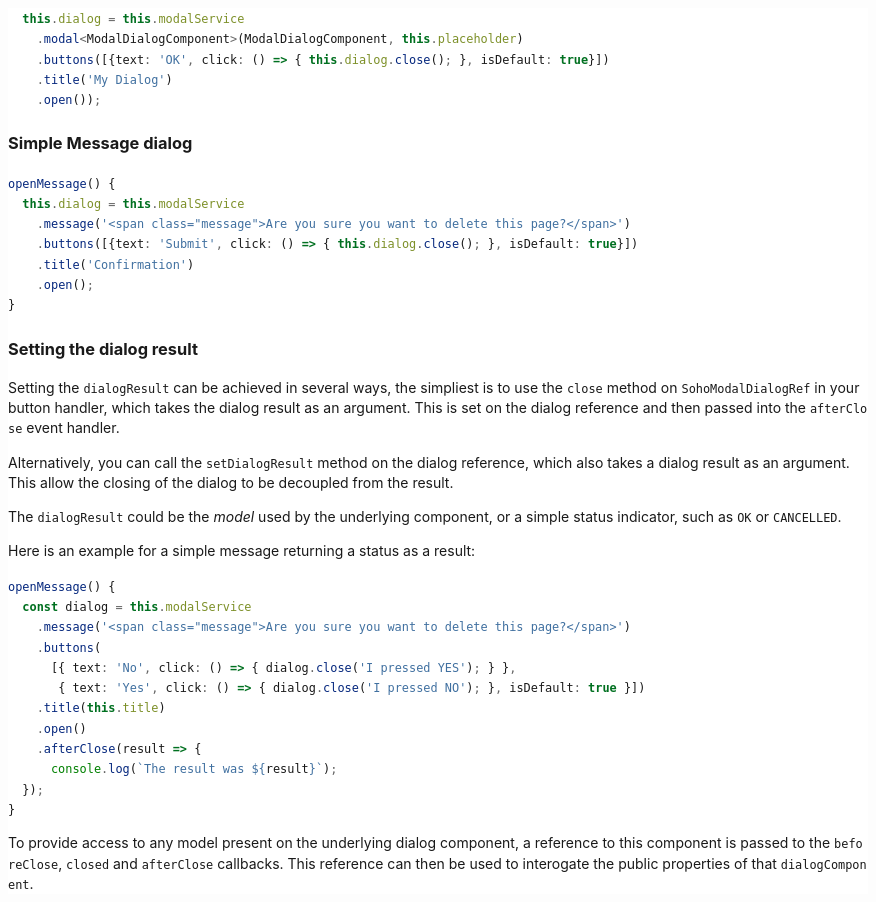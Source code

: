 ```typescript
  this.dialog = this.modalService
    .modal<ModalDialogComponent>(ModalDialogComponent, this.placeholder)
    .buttons([{text: 'OK', click: () => { this.dialog.close(); }, isDefault: true}])
    .title('My Dialog')
    .open());
```

### Simple Message dialog

```typescript
openMessage() {
  this.dialog = this.modalService
    .message('<span class="message">Are you sure you want to delete this page?</span>')
    .buttons([{text: 'Submit', click: () => { this.dialog.close(); }, isDefault: true}])
    .title('Confirmation')
    .open();
}
```

### Setting the dialog result

Setting the `dialogResult` can be achieved in several ways, the simpliest is to
use the `close` method on `SohoModalDialogRef` in your button handler, which takes the
dialog result as an argument.  This is set on the dialog reference and then passed into
the `afterClose` event handler.

Alternatively, you can call the `setDialogResult` method on the dialog reference, which
also takes a dialog result as an argument.  This allow the closing of the dialog to be
decoupled from the result.

The `dialogResult` could be the _model_ used by the underlying component, or a simple status
indicator, such as `OK` or `CANCELLED`.

Here is an example for a simple message returning a status as a result:

```typescript
openMessage() {
  const dialog = this.modalService
    .message('<span class="message">Are you sure you want to delete this page?</span>')
    .buttons(
      [{ text: 'No', click: () => { dialog.close('I pressed YES'); } },
       { text: 'Yes', click: () => { dialog.close('I pressed NO'); }, isDefault: true }])
    .title(this.title)
    .open()
    .afterClose(result => {
      console.log(`The result was ${result}`);
  });
}
```

To provide access to any model present on the underlying dialog component, a reference to
this component is passed to the `beforeClose`, `closed` and `afterClose` callbacks.  This
reference can then be used to interogate the public properties of that `dialogComponent`.

